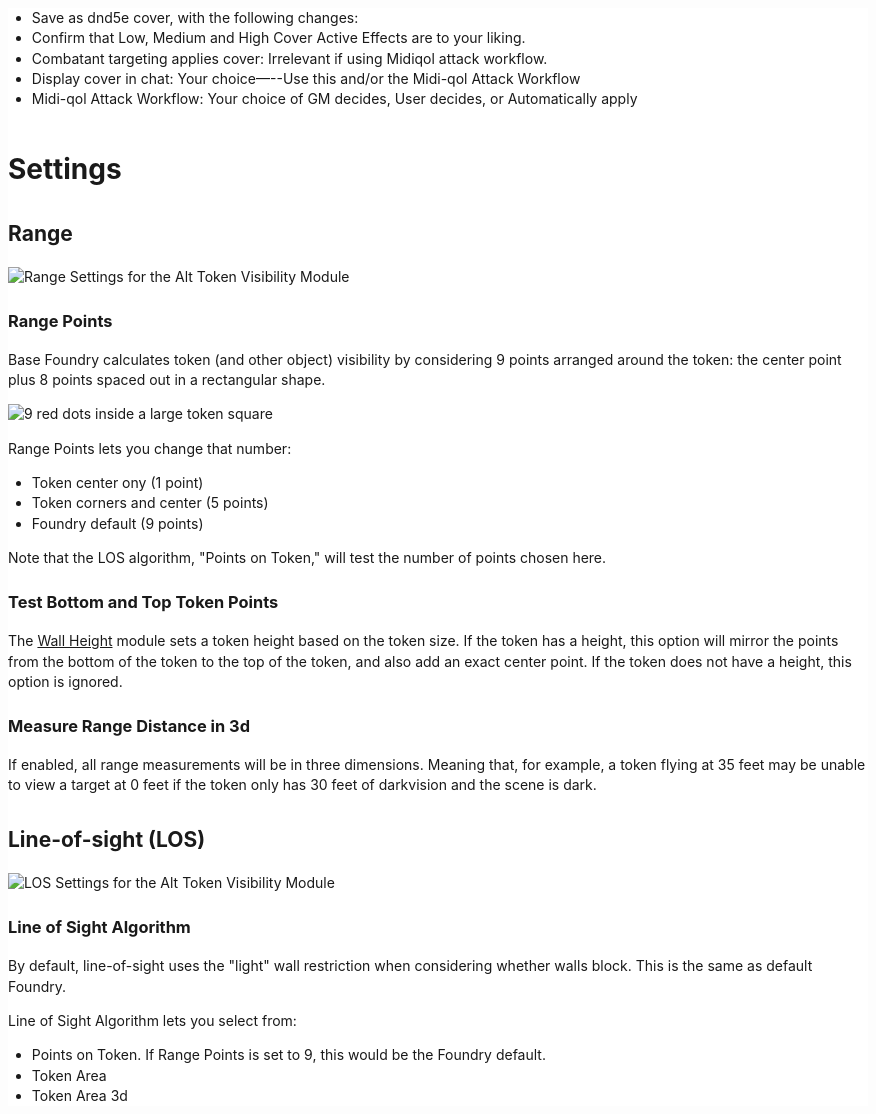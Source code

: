 - Save as dnd5e cover, with the following changes:
- Confirm that Low, Medium and High Cover Active Effects are to your liking.
- Combatant targeting applies cover: Irrelevant if using Midiqol attack workflow.
- Display cover in chat: Your choice—--Use this and/or the Midi-qol Attack Workflow
- Midi-qol Attack Workflow: Your choice of GM decides, User decides, or Automatically apply

# Settings

## Range
<img src="https://raw.githubusercontent.com/caewok/fvtt-token-visibility/feature/screenshots/screenshots/settings-range.jpg" width="400" alt="Range Settings for the Alt Token Visibility Module">

### Range Points
Base Foundry calculates token (and other object) visibility by considering 9 points arranged around the token: the center point plus 8 points spaced out in a rectangular shape.

<img src="https://raw.githubusercontent.com/caewok/fvtt-token-visibility/feature/screenshots/screenshots/token_dots.jpg" width="200" alt="9 red dots inside a large token square">

Range Points lets you change that number:
- Token center ony (1 point)
- Token corners and center (5 points)
- Foundry default (9 points)

Note that the LOS algorithm, "Points on Token," will test the number of points chosen here.

### Test Bottom and Top Token Points
The [Wall Height](https://github.com/theripper93/wall-height) module sets a token height based on the token size. If the token has a height, this option will mirror the points from the bottom of the token to the top of the token, and also add an exact center point. If the token does not have a height, this option is ignored.

### Measure Range Distance in 3d
If enabled, all range measurements will be in three dimensions. Meaning that, for example, a token flying at 35 feet may be unable to view a target at 0 feet if the token only has 30 feet of darkvision and the scene is dark.

## Line-of-sight (LOS)
<img src="https://raw.githubusercontent.com/caewok/fvtt-token-visibility/feature/screenshots/screenshots/settings-los.jpg" width="400" alt="LOS Settings for the Alt Token Visibility Module">

### Line of Sight Algorithm

By default, line-of-sight uses the "light" wall restriction when considering whether walls block. This is the same as default Foundry.

Line of Sight Algorithm lets you select from:
- Points on Token. If Range Points is set to 9, this would be the Foundry default.
- Token Area
- Token Area 3d
